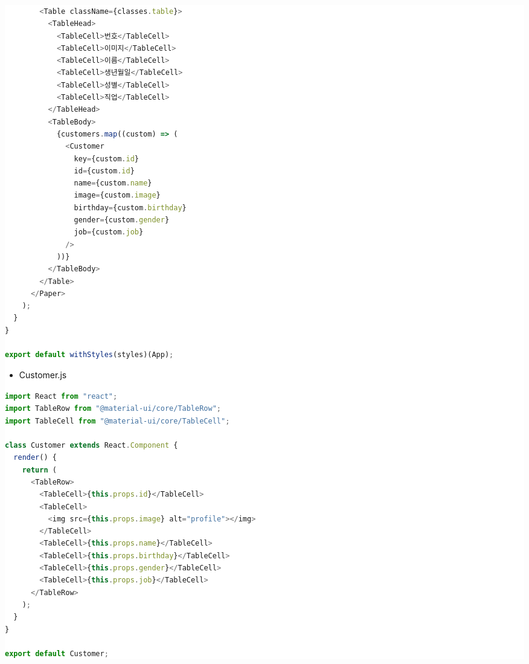```js
        <Table className={classes.table}>
          <TableHead>
            <TableCell>번호</TableCell>
            <TableCell>이미지</TableCell>
            <TableCell>이름</TableCell>
            <TableCell>생년월일</TableCell>
            <TableCell>성별</TableCell>
            <TableCell>직업</TableCell>
          </TableHead>
          <TableBody>
            {customers.map((custom) => (
              <Customer
                key={custom.id}
                id={custom.id}
                name={custom.name}
                image={custom.image}
                birthday={custom.birthday}
                gender={custom.gender}
                job={custom.job}
              />
            ))}
          </TableBody>
        </Table>
      </Paper>
    );
  }
}

export default withStyles(styles)(App);
```

- Customer.js

```js
import React from "react";
import TableRow from "@material-ui/core/TableRow";
import TableCell from "@material-ui/core/TableCell";

class Customer extends React.Component {
  render() {
    return (
      <TableRow>
        <TableCell>{this.props.id}</TableCell>
        <TableCell>
          <img src={this.props.image} alt="profile"></img>
        </TableCell>
        <TableCell>{this.props.name}</TableCell>
        <TableCell>{this.props.birthday}</TableCell>
        <TableCell>{this.props.gender}</TableCell>
        <TableCell>{this.props.job}</TableCell>
      </TableRow>
    );
  }
}

export default Customer;
```
